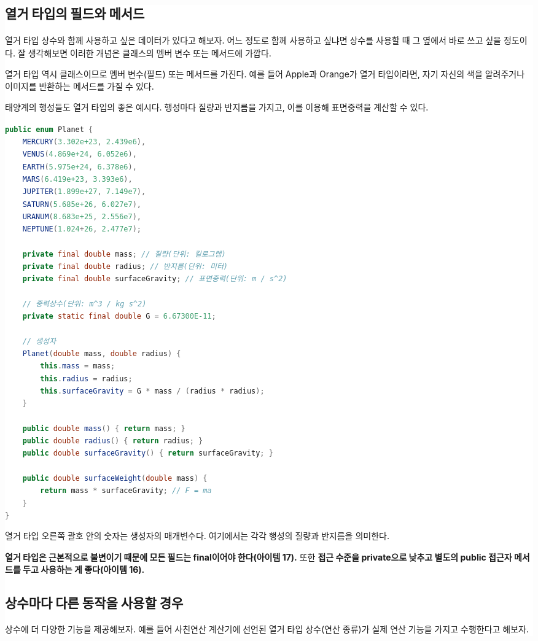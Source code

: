 ## 열거 타입의 필드와 메서드

열거 타입 상수와 함께 사용하고 싶은 데이터가 있다고 해보자. 어느 정도로 함께 사용하고 싶냐면 상수를 사용할 때 그 옆에서 바로 쓰고 싶을 정도이다. 잘 생각해보면 이러한 개념은 클래스의 멤버 변수 또는 메서드에 가깝다.

열거 타입 역시 클래스이므로 멤버 변수(필드) 또는 메서드를 가진다. 예를 들어 Apple과 Orange가 열거 타입이라면, 자기 자신의 색을 알려주거나 이미지를 반환하는 메서드를 가질 수 있다.

태양계의 행성들도 열거 타입의 좋은 예시다. 행성마다 질량과 반지름을 가지고, 이를 이용해 표면중력을 계산할 수 있다.

```java
public enum Planet {
    MERCURY(3.302e+23, 2.439e6),
    VENUS(4.869e+24, 6.052e6),
    EARTH(5.975e+24, 6.378e6),
    MARS(6.419e+23, 3.393e6),
    JUPITER(1.899e+27, 7.149e7),
    SATURN(5.685e+26, 6.027e7),
    URANUM(8.683e+25, 2.556e7),
    NEPTUNE(1.024+26, 2.477e7);

    private final double mass; // 질량(단위: 킬로그램)
    private final double radius; // 반지름(단위: 미터)
    private final double surfaceGravity; // 표면중력(단위: m / s^2)

    // 중력상수(단위: m^3 / kg s^2)
    private static final double G = 6.67300E-11;

    // 생성자
    Planet(double mass, double radius) {
        this.mass = mass;
        this.radius = radius;
        this.surfaceGravity = G * mass / (radius * radius);
    }

    public double mass() { return mass; }
    public double radius() { return radius; }
    public double surfaceGravity() { return surfaceGravity; }

    public double surfaceWeight(double mass) {
        return mass * surfaceGravity; // F = ma
    }
}
```

열거 타입 오른쪽 괄호 안의 숫자는 생성자의 매개변수다. 여기에서는 각각 행성의 질량과 반지름을 의미한다. 

**열거 타입은 근본적으로 불변이기 때문에 모든 필드는 final이어야 한다(아이템 17).** 또한 **접근 수준을 private으로 낮추고 별도의 public 접근자 메서드를 두고 사용하는 게 좋다(아이템 16).**

## 상수마다 다른 동작을 사용할 경우

상수에 더 다양한 기능을 제공해보자. 예를 들어 사친연산 계산기에 선언된 열거 타입 상수(연산 종류)가 실제 연산 기능을 가지고 수행한다고 해보자.
